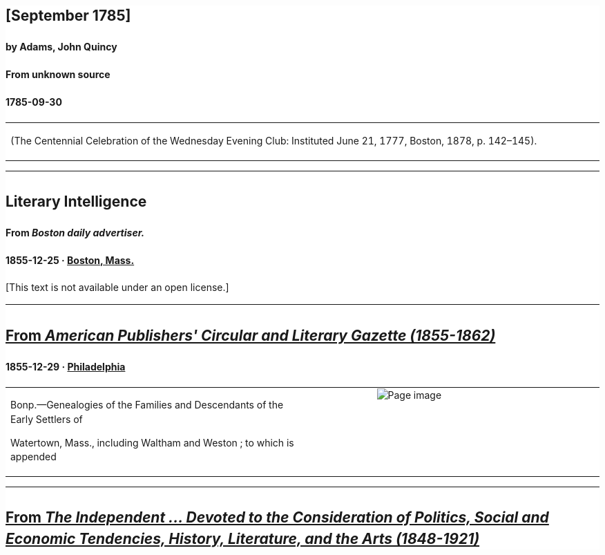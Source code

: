 
## [September 1785]

#### by Adams, John Quincy

#### From unknown source

#### 1785-09-30

<table style="width: 100%;"><tr><td style="width: 50%">

(The Centennial Celebration of the Wednesday Evening Club: Instituted June 21, 1777, Boston, 1878, p. 142–145).
</td></tr></table>

---

## Literary Intelligence

#### From _Boston daily advertiser._

#### 1855-12-25 &middot; [Boston, Mass.](http://dbpedia.org/resource/Boston)

[This text is not available under an open license.]

---

## [From _American Publishers' Circular and Literary Gazette (1855-1862)_](https://archive.org/details/sim_american-literary-gazette-and-publishers-circular_1855-12-29_1_18/page/n10/mode/1up?view=theater)

#### 1855-12-29 &middot; [Philadelphia](http://dbpedia.org/resource/Philadelphia)

<table style="width: 100%;"><tr><td style="width: 50%">

  
Bonp.—Genealogies of the Families and Descendants of the Early Settlers of  
  
  
  
Watertown, Mass., including Waltham and Weston ; to which is appended 
</td><td style="width: 50%; max-height: 75%; margin: auto; display: block;">
<img alt="Page image" src="https://iiif.archive.org/image/iiif/2/sim_american-literary-gazette-and-publishers-circular_1855-12-29_1_18%2Fsim_american-literary-gazette-and-publishers-circular_1855-12-29_1_18_jp2.zip%2Fsim_american-literary-gazette-and-publishers-circular_1855-12-29_1_18_jp2%2Fsim_american-literary-gazette-and-publishers-circular_1855-12-29_1_18_0010.jp2/pct:6.43507972665148,10.714285714285714,80.26765375854214,79.45326278659611/,600/0/default.jpg"/>
</td>
</tr></table>

---

## [From _The Independent ... Devoted to the Consideration of Politics, Social and Economic Tendencies, History, Literature, and the Arts (1848-1921)_](https://archive.org/details/sim_independent_1856-01-31_8_374/page/n7/mode/1up?view=theater)
